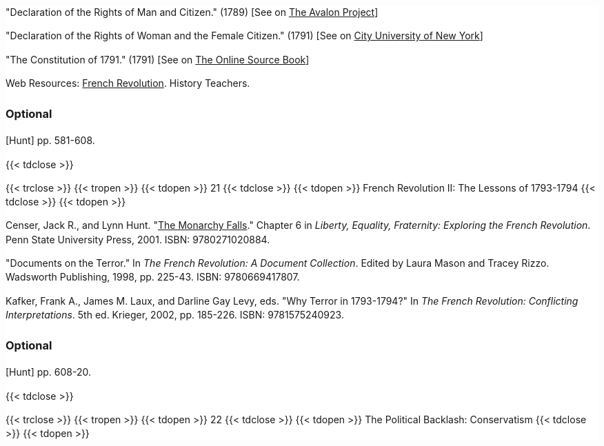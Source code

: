 "Declaration of the Rights of Man and Citizen." (1789) \[See on [The Avalon Project](http://avalon.law.yale.edu/18th_century/rightsof.asp)\]

"Declaration of the Rights of Woman and the Female Citizen." (1791) \[See on [City University of New York](https://csivc.csi.cuny.edu/americanstudies/files/lavender/decwom2.html)\]

"The Constitution of 1791." (1791) \[See on [The Online Source Book](http://www.enotes.com/topic/French_Constitution_of_1791)\]

Web Resources: [French Revolution](http://www.youtube.com/watch?v=wXsZbkt0yqo). History Teachers.

### Optional

\[Hunt\] pp. 581-608.


{{< tdclose >}}

{{< trclose >}}
{{< tropen >}}
{{< tdopen >}}
21
{{< tdclose >}}
{{< tdopen >}}
French Revolution II: The Lessons of 1793-1794
{{< tdclose >}}
{{< tdopen >}}


Censer, Jack R., and Lynn Hunt. "[The Monarchy Falls](http://chnm.gmu.edu/revolution/exhibits/show/liberty--equality--fraternity/monarchy-falls)." Chapter 6 in _Liberty, Equality, Fraternity: Exploring the French Revolution_. Penn State University Press, 2001. ISBN: 9780271020884.

"Documents on the Terror." In _The French Revolution: A Document Collection_. Edited by Laura Mason and Tracey Rizzo. Wadsworth Publishing, 1998, pp. 225-43. ISBN: 9780669417807.

Kafker, Frank A., James M. Laux, and Darline Gay Levy, eds. "Why Terror in 1793-1794?" In _The French Revolution: Conflicting Interpretations_. 5th ed. Krieger, 2002, pp. 185-226. ISBN: 9781575240923.

### Optional

\[Hunt\] pp. 608-20.


{{< tdclose >}}

{{< trclose >}}
{{< tropen >}}
{{< tdopen >}}
22
{{< tdclose >}}
{{< tdopen >}}
The Political Backlash: Conservatism
{{< tdclose >}}
{{< tdopen >}}

